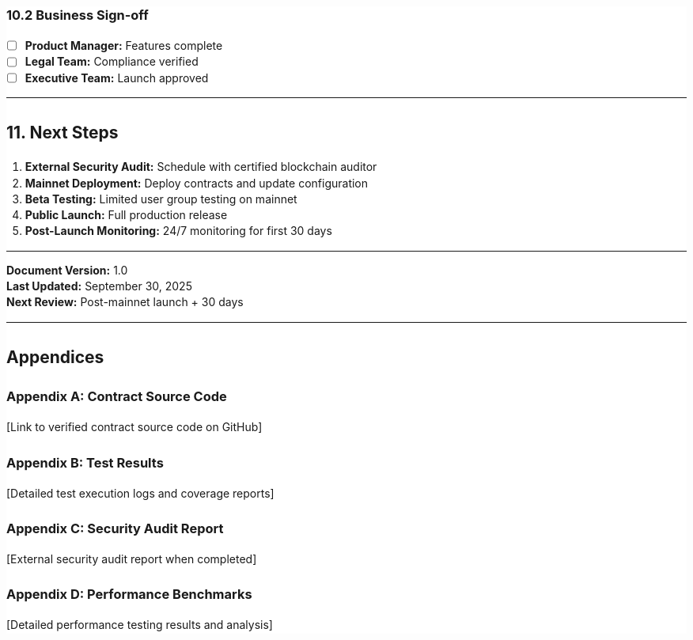 ### 10.2 Business Sign-off

- [ ] **Product Manager:** Features complete
- [ ] **Legal Team:** Compliance verified
- [ ] **Executive Team:** Launch approved

---

## 11. Next Steps

1. **External Security Audit:** Schedule with certified blockchain auditor
2. **Mainnet Deployment:** Deploy contracts and update configuration
3. **Beta Testing:** Limited user group testing on mainnet
4. **Public Launch:** Full production release
5. **Post-Launch Monitoring:** 24/7 monitoring for first 30 days

---

**Document Version:** 1.0  
**Last Updated:** September 30, 2025  
**Next Review:** Post-mainnet launch + 30 days

---

## Appendices

### Appendix A: Contract Source Code
[Link to verified contract source code on GitHub]

### Appendix B: Test Results  
[Detailed test execution logs and coverage reports]

### Appendix C: Security Audit Report
[External security audit report when completed]

### Appendix D: Performance Benchmarks
[Detailed performance testing results and analysis]
